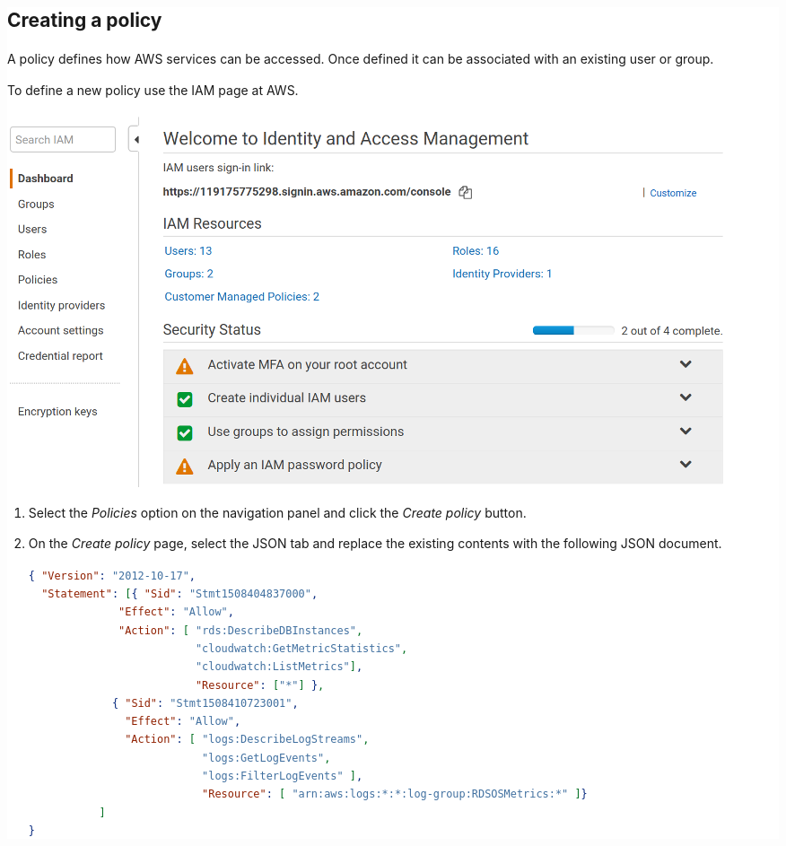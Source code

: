 ## Creating a policy

A policy defines how AWS services can be accessed. Once defined it can be associated with an existing user or group.

To define a new policy use the IAM page at AWS.

![image](../../_images/aws.iam.png)

1. Select the *Policies* option on the navigation panel and click the *Create policy* button.

2. On the *Create policy* page, select the JSON tab and replace the existing contents with the following JSON document.

    ```json
    { "Version": "2012-10-17",
      "Statement": [{ "Sid": "Stmt1508404837000",
                  "Effect": "Allow",
                  "Action": [ "rds:DescribeDBInstances",
                              "cloudwatch:GetMetricStatistics",
                              "cloudwatch:ListMetrics"],
                              "Resource": ["*"] },
                 { "Sid": "Stmt1508410723001",
                   "Effect": "Allow",
                   "Action": [ "logs:DescribeLogStreams",
                               "logs:GetLogEvents",
                               "logs:FilterLogEvents" ],
                               "Resource": [ "arn:aws:logs:*:*:log-group:RDSOSMetrics:*" ]}
               ]
    }
    ```
